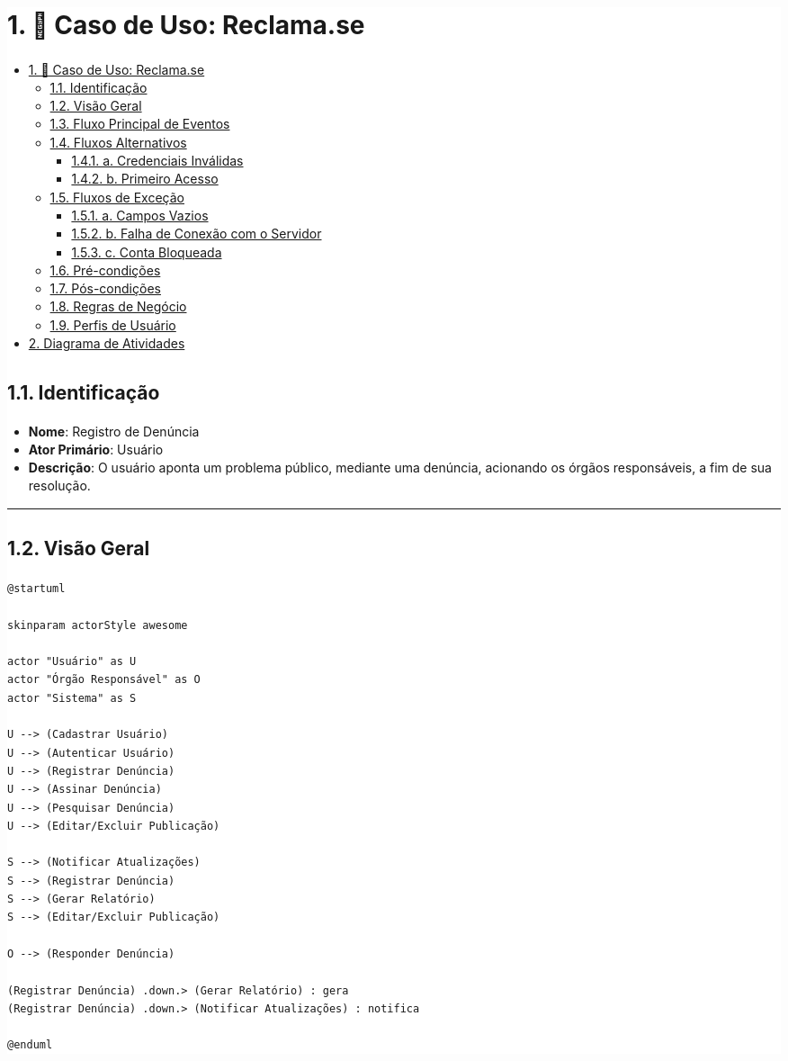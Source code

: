 # 1. 🎯 Caso de Uso: Reclama.se
- [1. 🎯 Caso de Uso: Reclama.se](#1--caso-de-uso-reclama.se)
	- [1.1. Identificação](#11-identificação)
	- [1.2. Visão Geral](#12-visão-geral)
	- [1.3. Fluxo Principal de Eventos](#13-fluxo-principal-de-eventos)
	- [1.4. Fluxos Alternativos](#14-fluxos-alternativos)
		- [1.4.1. a. Credenciais Inválidas](#141-a-credenciais-inválidas)
		- [1.4.2. b. Primeiro Acesso](#142-b-primeiro-acesso)
	- [1.5. Fluxos de Exceção](#15-fluxos-de-exceção)
		- [1.5.1. a. Campos Vazios](#151-a-campos-vazios)
		- [1.5.2. b. Falha de Conexão com o Servidor](#152-b-falha-de-conexão-com-o-servidor)
		- [1.5.3. c. Conta Bloqueada](#153-c-conta-bloqueada)
	- [1.6. Pré-condições](#16-pré-condições)
	- [1.7. Pós-condições](#17-pós-condições)
	- [1.8. Regras de Negócio](#18-regras-de-negócio)
	- [1.9. Perfis de Usuário](#19-perfis-de-usuário)
- [2. Diagrama de Atividades](#2-diagrama-de-atividades)


## 1.1. Identificação
- **Nome**: Registro de Denúncia  
- **Ator Primário**: Usuário
- **Descrição**: O usuário aponta um problema público, mediante uma denúncia, acionando os órgãos responsáveis, a fim de sua resolução. 
---


## 1.2. Visão Geral

```puml
@startuml

skinparam actorStyle awesome

actor "Usuário" as U
actor "Órgão Responsável" as O
actor "Sistema" as S

U --> (Cadastrar Usuário)
U --> (Autenticar Usuário)
U --> (Registrar Denúncia)
U --> (Assinar Denúncia)
U --> (Pesquisar Denúncia)
U --> (Editar/Excluir Publicação)

S --> (Notificar Atualizações)
S --> (Registrar Denúncia)
S --> (Gerar Relatório)
S --> (Editar/Excluir Publicação)

O --> (Responder Denúncia)

(Registrar Denúncia) .down.> (Gerar Relatório) : gera
(Registrar Denúncia) .down.> (Notificar Atualizações) : notifica

@enduml
```
